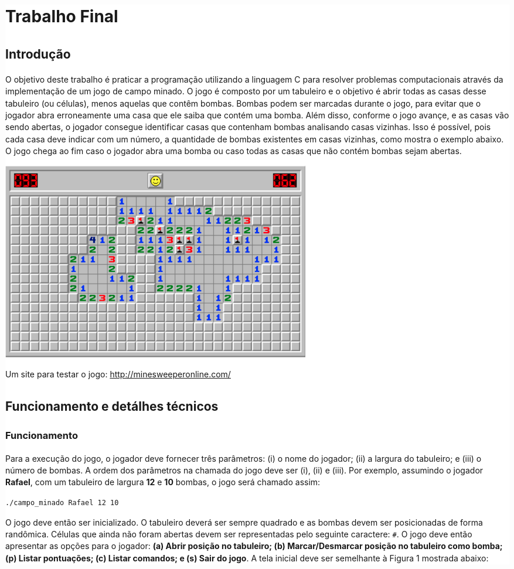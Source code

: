 # Trabalho Final

## Introdução
O objetivo deste trabalho é praticar a programação utilizando a linguagem C para resolver
problemas computacionais através da implementação de um jogo de campo minado. O jogo é
composto por um tabuleiro e o objetivo é abrir todas as casas desse tabuleiro (ou células),
menos aquelas que contêm bombas. Bombas podem ser marcadas durante o jogo, para evitar
que o jogador abra erroneamente uma casa que ele saiba que contém uma bomba. Além disso,
conforme o jogo avançe, e as casas vão sendo abertas, o jogador consegue identificar casas que
contenham bombas analisando casas vizinhas. Isso é possível, pois cada casa deve indicar com
um número, a quantidade de bombas existentes em casas vizinhas, como mostra o exemplo
abaixo. O jogo chega ao fim caso o jogador abra uma bomba ou caso todas as casas que não
contém bombas sejam abertas.

![minesweeper](assets/minesweeper.png)

Um site para testar o jogo: http://minesweeperonline.com/

## Funcionamento e detálhes técnicos
### Funcionamento
Para a execução do jogo, o jogador deve fornecer três parâmetros: (i) o nome do jogador; (ii) a
largura do tabuleiro; e (iii) o número de bombas. A ordem dos parâmetros na chamada do jogo
deve ser (i), (ii) e (iii). Por exemplo, assumindo o jogador **Rafael**, com um tabuleiro de largura **12**
e **10** bombas, o jogo será chamado assim:

```bash
./campo_minado Rafael 12 10
```

O jogo deve então ser inicializado. O tabuleiro deverá ser sempre quadrado e as bombas devem
ser posicionadas de forma randômica. Células que ainda não foram abertas devem ser
representadas pelo seguinte caractere: `#`. O jogo deve então apresentar as opções para o
jogador: **(a) Abrir posição no tabuleiro; (b) Marcar/Desmarcar posição no tabuleiro como
bomba; (p) Listar pontuações; (c) Listar comandos; e (s) Sair do jogo**. A tela inicial deve ser
semelhante à Figura 1 mostrada abaixo:
